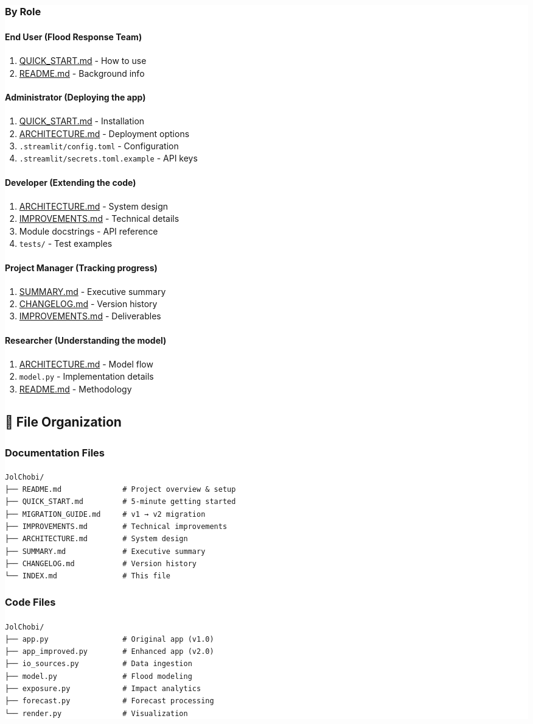 ### By Role

#### **End User** (Flood Response Team)
1. [QUICK_START.md](QUICK_START.md) - How to use
2. [README.md](README.md) - Background info

#### **Administrator** (Deploying the app)
1. [QUICK_START.md](QUICK_START.md) - Installation
2. [ARCHITECTURE.md](ARCHITECTURE.md) - Deployment options
3. `.streamlit/config.toml` - Configuration
4. `.streamlit/secrets.toml.example` - API keys

#### **Developer** (Extending the code)
1. [ARCHITECTURE.md](ARCHITECTURE.md) - System design
2. [IMPROVEMENTS.md](IMPROVEMENTS.md) - Technical details
3. Module docstrings - API reference
4. `tests/` - Test examples

#### **Project Manager** (Tracking progress)
1. [SUMMARY.md](SUMMARY.md) - Executive summary
2. [CHANGELOG.md](CHANGELOG.md) - Version history
3. [IMPROVEMENTS.md](IMPROVEMENTS.md) - Deliverables

#### **Researcher** (Understanding the model)
1. [ARCHITECTURE.md](ARCHITECTURE.md) - Model flow
2. `model.py` - Implementation details
3. [README.md](README.md) - Methodology

## 📁 File Organization

### Documentation Files
```
JolChobi/
├── README.md              # Project overview & setup
├── QUICK_START.md         # 5-minute getting started
├── MIGRATION_GUIDE.md     # v1 → v2 migration
├── IMPROVEMENTS.md        # Technical improvements
├── ARCHITECTURE.md        # System design
├── SUMMARY.md             # Executive summary
├── CHANGELOG.md           # Version history
└── INDEX.md               # This file
```

### Code Files
```
JolChobi/
├── app.py                 # Original app (v1.0)
├── app_improved.py        # Enhanced app (v2.0)
├── io_sources.py          # Data ingestion
├── model.py               # Flood modeling
├── exposure.py            # Impact analytics
├── forecast.py            # Forecast processing
└── render.py              # Visualization
```
